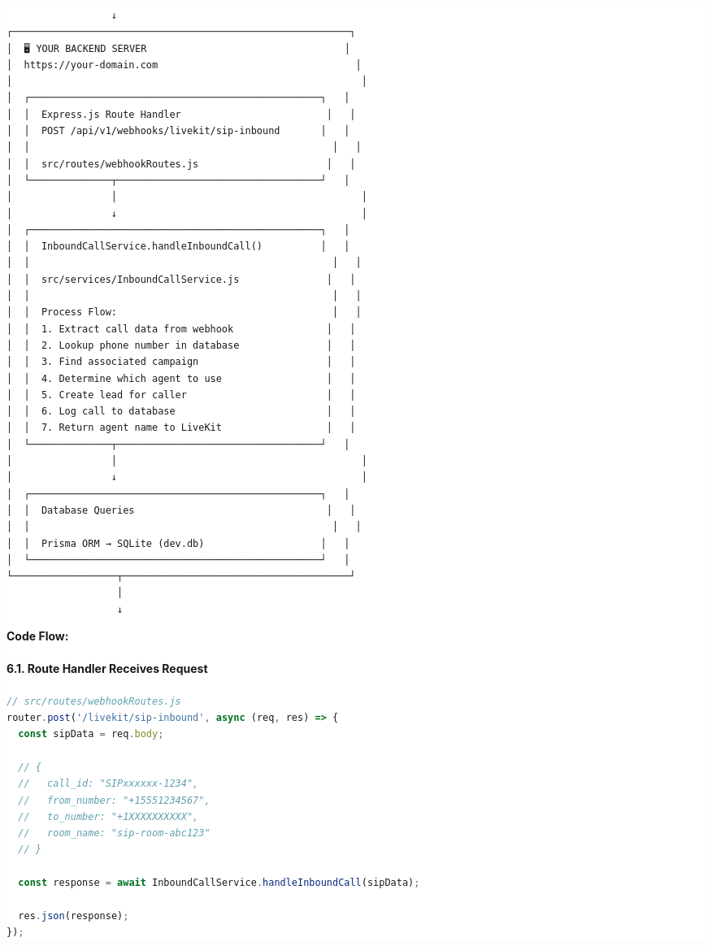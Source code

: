 ```
                  ↓
┌──────────────────────────────────────────────────────────┐
│  🖥️ YOUR BACKEND SERVER                                  │
│  https://your-domain.com                                  │
│                                                            │
│  ┌──────────────────────────────────────────────────┐   │
│  │  Express.js Route Handler                         │   │
│  │  POST /api/v1/webhooks/livekit/sip-inbound       │   │
│  │                                                    │   │
│  │  src/routes/webhookRoutes.js                      │   │
│  └──────────────┬───────────────────────────────────┘   │
│                 │                                          │
│                 ↓                                          │
│  ┌──────────────────────────────────────────────────┐   │
│  │  InboundCallService.handleInboundCall()          │   │
│  │                                                    │   │
│  │  src/services/InboundCallService.js               │   │
│  │                                                    │   │
│  │  Process Flow:                                     │   │
│  │  1. Extract call data from webhook                │   │
│  │  2. Lookup phone number in database               │   │
│  │  3. Find associated campaign                      │   │
│  │  4. Determine which agent to use                  │   │
│  │  5. Create lead for caller                        │   │
│  │  6. Log call to database                          │   │
│  │  7. Return agent name to LiveKit                  │   │
│  └──────────────┬───────────────────────────────────┘   │
│                 │                                          │
│                 ↓                                          │
│  ┌──────────────────────────────────────────────────┐   │
│  │  Database Queries                                 │   │
│  │                                                    │   │
│  │  Prisma ORM → SQLite (dev.db)                    │   │
│  └──────────────────────────────────────────────────┘   │
└──────────────────┬───────────────────────────────────────┘
                   │
                   ↓
```

**Code Flow:**

#### 6.1. Route Handler Receives Request
```javascript
// src/routes/webhookRoutes.js
router.post('/livekit/sip-inbound', async (req, res) => {
  const sipData = req.body;

  // {
  //   call_id: "SIPxxxxxx-1234",
  //   from_number: "+15551234567",
  //   to_number: "+1XXXXXXXXXX",
  //   room_name: "sip-room-abc123"
  // }

  const response = await InboundCallService.handleInboundCall(sipData);

  res.json(response);
});
```
